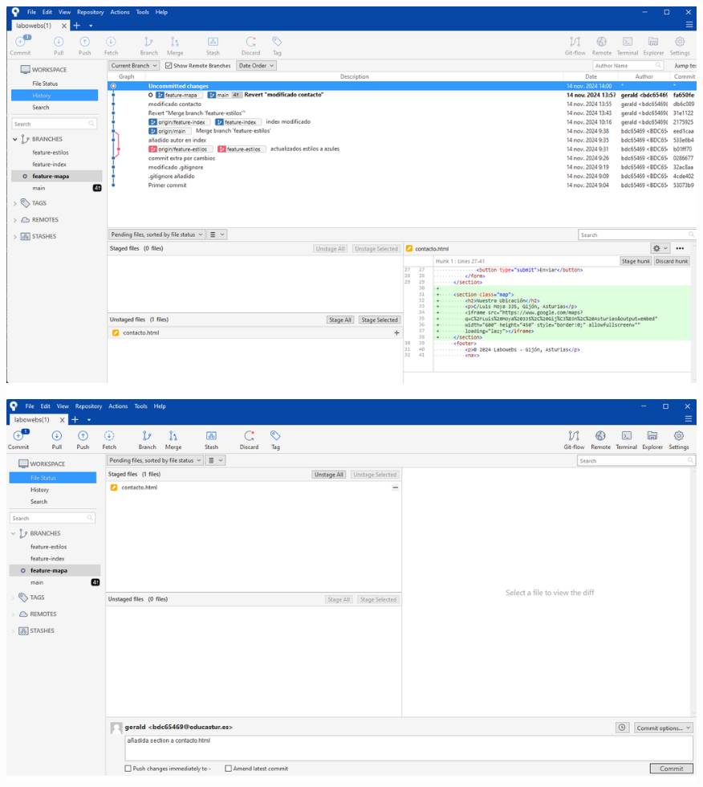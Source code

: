 ![image-20241114140110537](./ActividadObligatoria_Gerald.assets/image-20241114140110537.png)

![image-20241114140203135](./ActividadObligatoria_Gerald.assets/image-20241114140203135.png)
